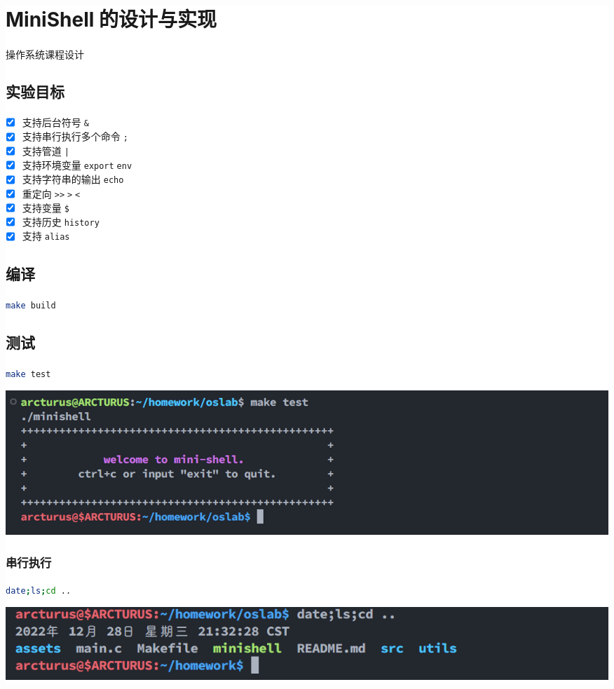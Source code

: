 # MiniShell 的设计与实现

操作系统课程设计

## 实验目标

- [x] 支持后台符号 `&`
- [x] 支持串行执行多个命令 `;`
- [x] 支持管道 `|`
- [x] 支持环境变量 `export` `env`
- [x] 支持字符串的输出 `echo`
- [x] 重定向 `>>` `>` `<`
- [x] 支持变量 `$`
- [x] 支持历史 `history`
- [x] 支持 `alias`

## 编译

```bash
make build
```

## 测试

```bash
make test
```

![minishell](./assets/demo1.png)

### 串行执行

```bash
date;ls;cd ..
```

![demo2](./assets/demo2.png)
